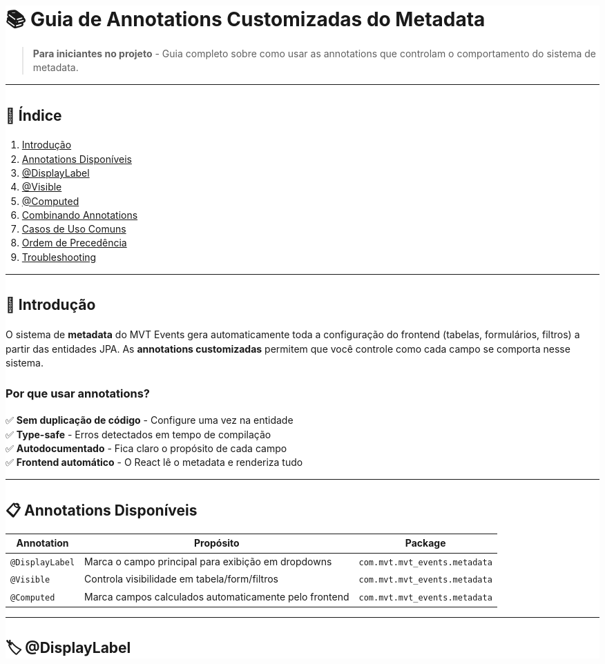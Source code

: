 # 📚 Guia de Annotations Customizadas do Metadata

> **Para iniciantes no projeto** - Guia completo sobre como usar as annotations que controlam o comportamento do sistema de metadata.

---

## 📖 Índice

1. [Introdução](#-introdução)
2. [Annotations Disponíveis](#-annotations-disponíveis)
3. [@DisplayLabel](#-displaylabel)
4. [@Visible](#-visible)
5. [@Computed](#-computed)
6. [Combinando Annotations](#-combinando-annotations)
7. [Casos de Uso Comuns](#-casos-de-uso-comuns)
8. [Ordem de Precedência](#-ordem-de-precedência)
9. [Troubleshooting](#-troubleshooting)

---

## 🎯 Introdução

O sistema de **metadata** do MVT Events gera automaticamente toda a configuração do frontend (tabelas, formulários, filtros) a partir das entidades JPA. As **annotations customizadas** permitem que você controle como cada campo se comporta nesse sistema.

### Por que usar annotations?

✅ **Sem duplicação de código** - Configure uma vez na entidade  
✅ **Type-safe** - Erros detectados em tempo de compilação  
✅ **Autodocumentado** - Fica claro o propósito de cada campo  
✅ **Frontend automático** - O React lê o metadata e renderiza tudo

---

## 📋 Annotations Disponíveis

| Annotation      | Propósito                                             | Package                       |
| --------------- | ----------------------------------------------------- | ----------------------------- |
| `@DisplayLabel` | Marca o campo principal para exibição em dropdowns    | `com.mvt.mvt_events.metadata` |
| `@Visible`      | Controla visibilidade em tabela/form/filtros          | `com.mvt.mvt_events.metadata` |
| `@Computed`     | Marca campos calculados automaticamente pelo frontend | `com.mvt.mvt_events.metadata` |

---

## 🏷️ @DisplayLabel
